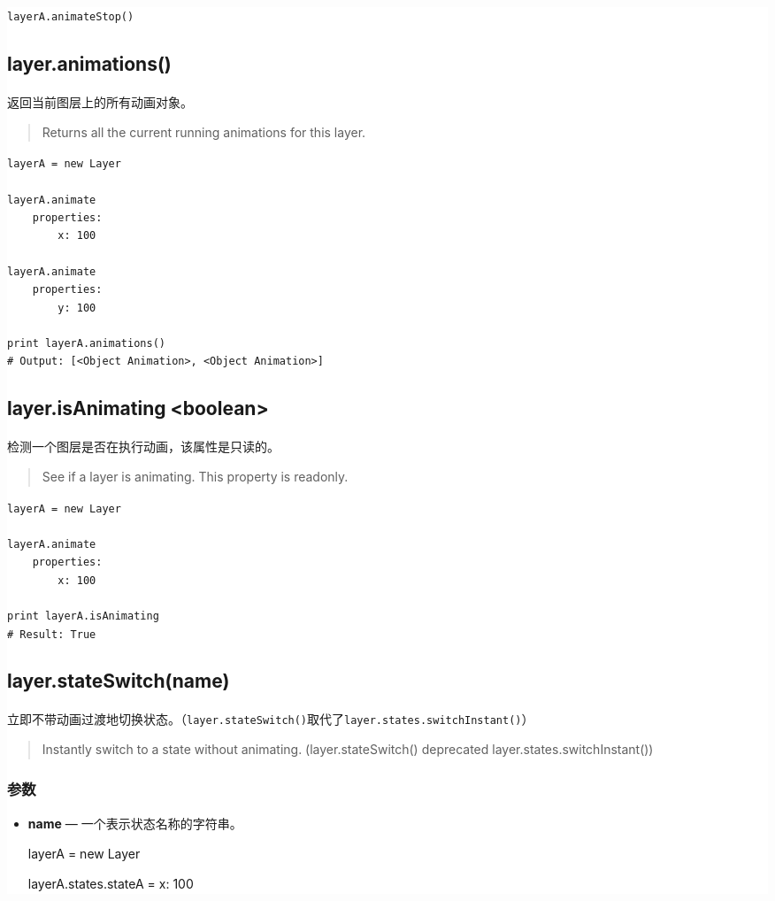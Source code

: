     layerA.animateStop()

<a id="layer.animations"></a>
## layer.animations()

返回当前图层上的所有动画对象。
>Returns all the current running animations for this layer.

    layerA = new Layer

    layerA.animate
        properties:
            x: 100

    layerA.animate
        properties:
            y: 100

    print layerA.animations()
    # Output: [<Object Animation>, <Object Animation>]

<a id="layer.isAnimating"></a>
## layer.isAnimating &lt;boolean&gt;

检测一个图层是否在执行动画，该属性是只读的。
>See if a layer is animating. This property is readonly.

    layerA = new Layer

    layerA.animate
        properties:
            x: 100

    print layerA.isAnimating
    # Result: True

<a id="layer.stateSwitch"></a>
## layer.stateSwitch(name)

立即不带动画过渡地切换状态。（`layer.stateSwitch()`取代了`layer.states.switchInstant()`）
>Instantly switch to a state without animating. (layer.stateSwitch() deprecated layer.states.switchInstant())

### 参数

* **name** — 一个表示状态名称的字符串。


    layerA = new Layer

    layerA.states.stateA =
        x: 100
